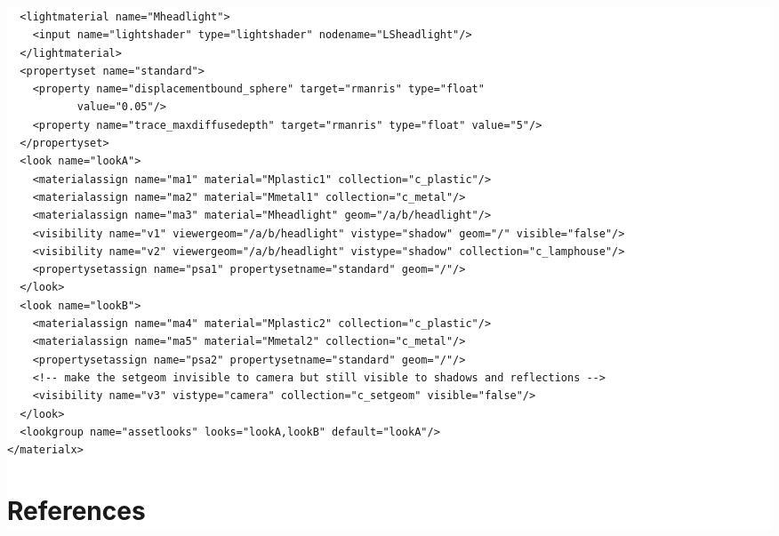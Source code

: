 ```
  <lightmaterial name="Mheadlight">
    <input name="lightshader" type="lightshader" nodename="LSheadlight"/>
  </lightmaterial>
  <propertyset name="standard">
    <property name="displacementbound_sphere" target="rmanris" type="float"
           value="0.05"/>
    <property name="trace_maxdiffusedepth" target="rmanris" type="float" value="5"/>
  </propertyset>
  <look name="lookA">
    <materialassign name="ma1" material="Mplastic1" collection="c_plastic"/>
    <materialassign name="ma2" material="Mmetal1" collection="c_metal"/>
    <materialassign name="ma3" material="Mheadlight" geom="/a/b/headlight"/>
    <visibility name="v1" viewergeom="/a/b/headlight" vistype="shadow" geom="/" visible="false"/>
    <visibility name="v2" viewergeom="/a/b/headlight" vistype="shadow" collection="c_lamphouse"/>
    <propertysetassign name="psa1" propertysetname="standard" geom="/"/>
  </look>
  <look name="lookB">
    <materialassign name="ma4" material="Mplastic2" collection="c_plastic"/>
    <materialassign name="ma5" material="Mmetal2" collection="c_metal"/>
    <propertysetassign name="psa2" propertysetname="standard" geom="/"/>
    <!-- make the setgeom invisible to camera but still visible to shadows and reflections -->
    <visibility name="v3" vistype="camera" collection="c_setgeom" visible="false"/>
  </look>
  <lookgroup name="assetlooks" looks="lookA,lookB" default="lookA"/>
</materialx>
```


# References

[^1]: <https://graphics.pixar.com/usd/release/index.html>

